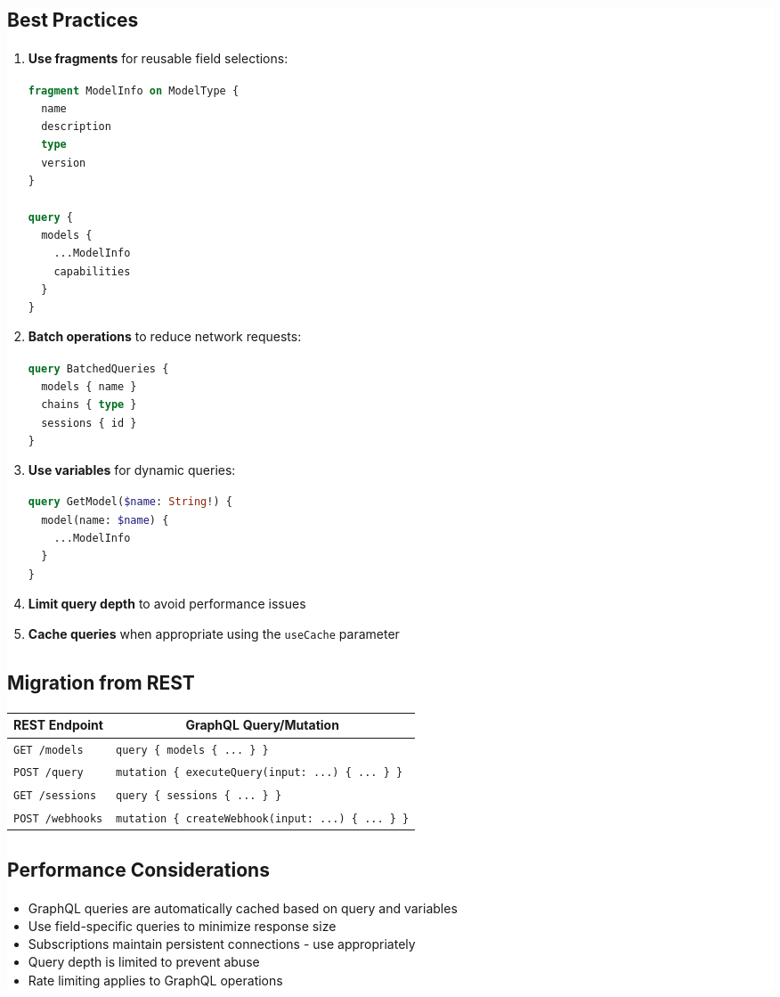 ## Best Practices

1. **Use fragments** for reusable field selections:
   ```graphql
   fragment ModelInfo on ModelType {
     name
     description
     type
     version
   }
   
   query {
     models {
       ...ModelInfo
       capabilities
     }
   }
   ```

2. **Batch operations** to reduce network requests:
   ```graphql
   query BatchedQueries {
     models { name }
     chains { type }
     sessions { id }
   }
   ```

3. **Use variables** for dynamic queries:
   ```graphql
   query GetModel($name: String!) {
     model(name: $name) {
       ...ModelInfo
     }
   }
   ```

4. **Limit query depth** to avoid performance issues
5. **Cache queries** when appropriate using the `useCache` parameter

## Migration from REST

| REST Endpoint | GraphQL Query/Mutation |
|--------------|----------------------|
| `GET /models` | `query { models { ... } }` |
| `POST /query` | `mutation { executeQuery(input: ...) { ... } }` |
| `GET /sessions` | `query { sessions { ... } }` |
| `POST /webhooks` | `mutation { createWebhook(input: ...) { ... } }` |

## Performance Considerations

- GraphQL queries are automatically cached based on query and variables
- Use field-specific queries to minimize response size
- Subscriptions maintain persistent connections - use appropriately
- Query depth is limited to prevent abuse
- Rate limiting applies to GraphQL operations